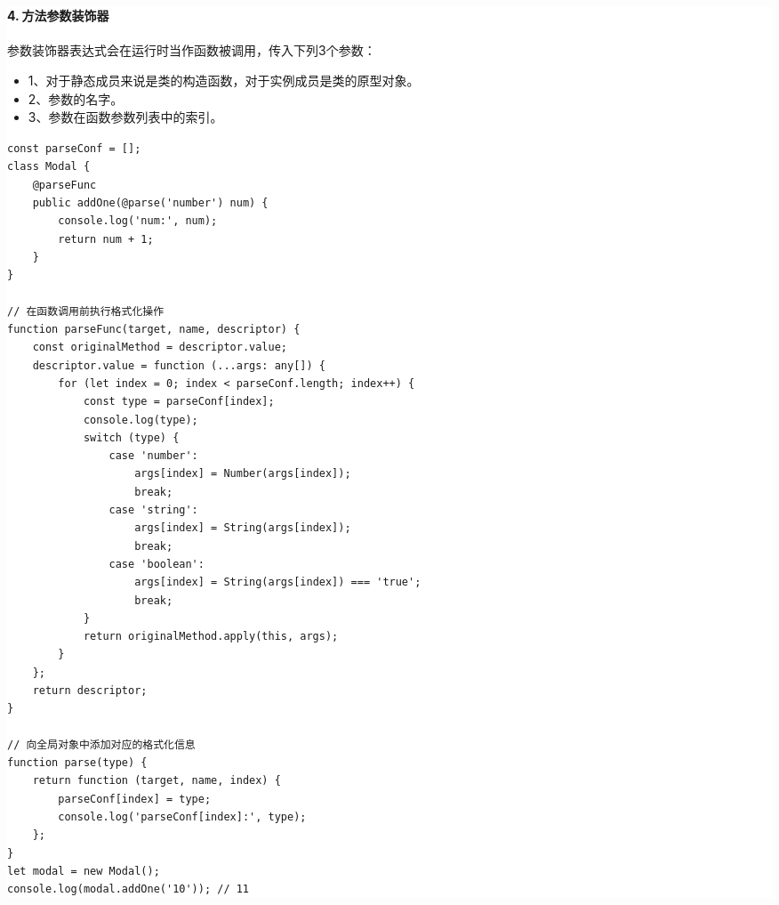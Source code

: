 
#### 4. 方法参数装饰器
参数装饰器表达式会在运行时当作函数被调用，传入下列3个参数：

- 1、对于静态成员来说是类的构造函数，对于实例成员是类的原型对象。
- 2、参数的名字。
- 3、参数在函数参数列表中的索引。

```
const parseConf = [];
class Modal {
    @parseFunc
    public addOne(@parse('number') num) {
        console.log('num:', num);
        return num + 1;
    }
}

// 在函数调用前执行格式化操作
function parseFunc(target, name, descriptor) {
    const originalMethod = descriptor.value;
    descriptor.value = function (...args: any[]) {
        for (let index = 0; index < parseConf.length; index++) {
            const type = parseConf[index];
            console.log(type);
            switch (type) {
                case 'number':
                    args[index] = Number(args[index]);
                    break;
                case 'string':
                    args[index] = String(args[index]);
                    break;
                case 'boolean':
                    args[index] = String(args[index]) === 'true';
                    break;
            }
            return originalMethod.apply(this, args);
        }
    };
    return descriptor;
}

// 向全局对象中添加对应的格式化信息
function parse(type) {
    return function (target, name, index) {
        parseConf[index] = type;
        console.log('parseConf[index]:', type);
    };
}
let modal = new Modal();
console.log(modal.addOne('10')); // 11
```

